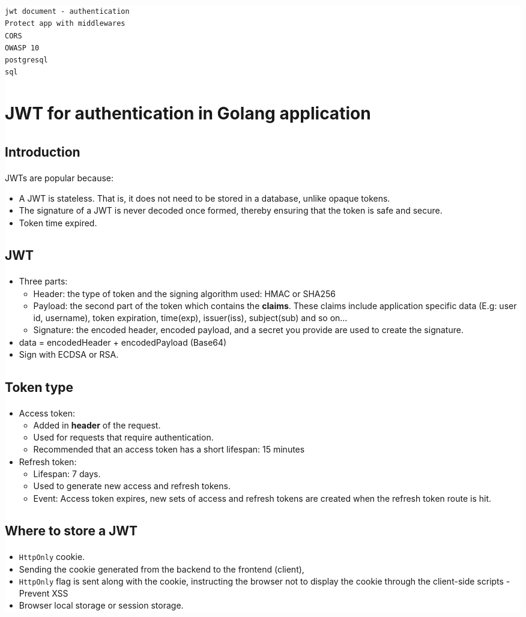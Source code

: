 ```
jwt document - authentication
Protect app with middlewares
CORS
OWASP 10
postgresql
sql
```

# JWT for authentication in Golang application

## Introduction

JWTs are popular because:

- A JWT is stateless. That is, it does not need to be stored in a database, unlike opaque tokens.
- The signature of a JWT is never decoded once formed, thereby ensuring that the token is safe and secure.
- Token time expired.

## JWT

- Three parts:
  - Header: the type of token and the signing algorithm used: HMAC or SHA256
  - Payload: the second part of the token which contains the **claims**. These claims include application specific data (E.g: user id, username), token expiration, time(exp), issuer(iss), subject(sub) and so on...
  - Signature: the encoded header, encoded payload, and a secret you provide are used to create the signature.
- data = encodedHeader + encodedPayload (Base64)
- Sign with ECDSA or RSA.

## Token type

- Access token:
  - Added in **header** of the request.
  - Used for requests that require authentication.
  - Recommended that an access token has a short lifespan: 15 minutes
- Refresh token:
  - Lifespan: 7 days.
  - Used to generate new access and refresh tokens.
  - Event: Access token expires, new sets of access and refresh tokens are created when the refresh token route is hit.

## Where to store a JWT

- `HttpOnly` cookie.
- Sending the cookie generated from the backend to the frontend (client),
- `HttpOnly` flag is sent along with the cookie, instructing the browser not to display the cookie through the client-side scripts - Prevent XSS
- Browser local storage or session storage.
